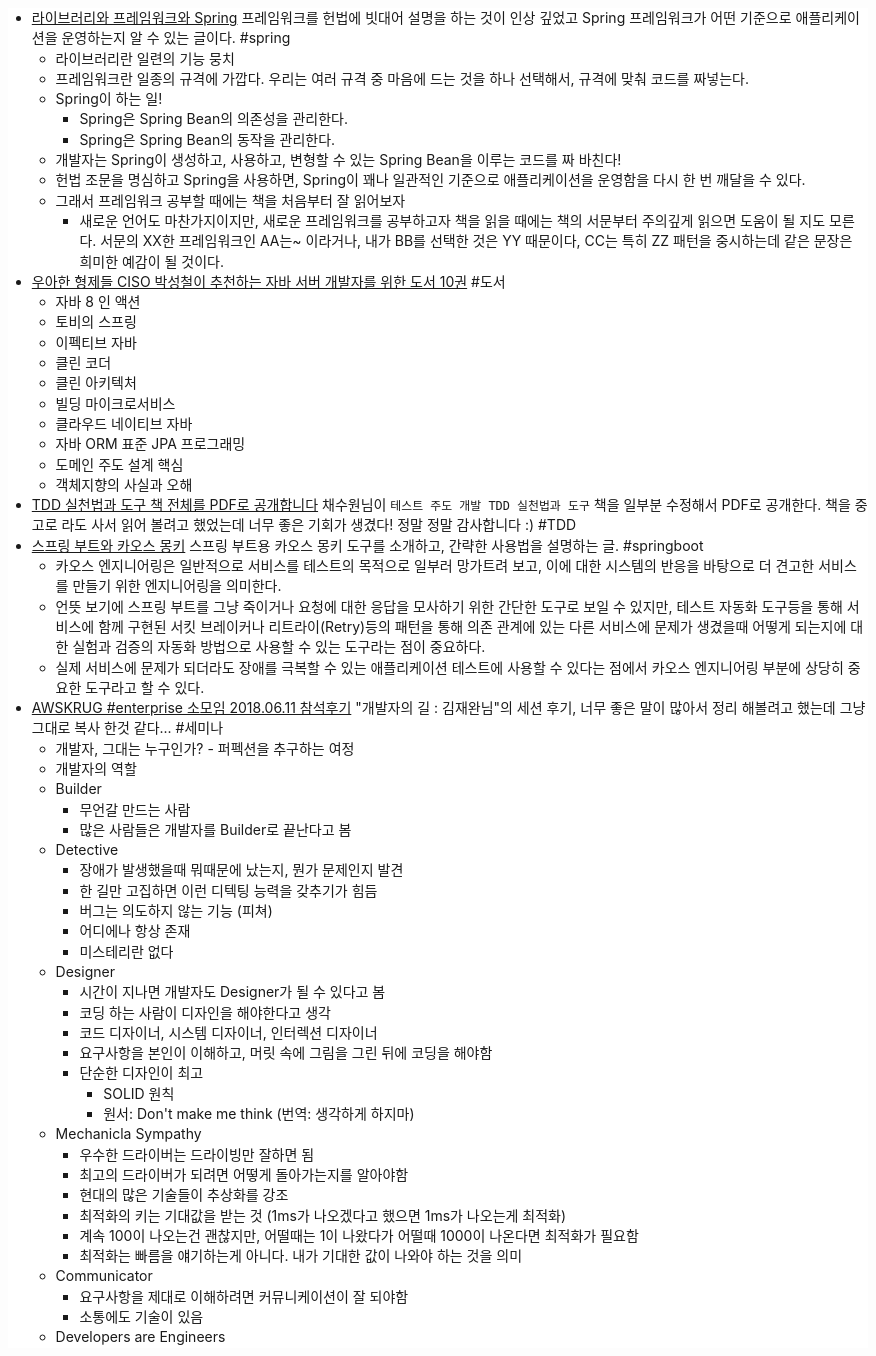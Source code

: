 - [라이브러리와 프레임워크와 Spring](https://awayday.github.io/2018-07-01/framework/) 프레임워크를 헌법에 빗대어 설명을 하는 것이 인상 깊었고 Spring 프레임워크가 어떤 기준으로 애플리케이션을 운영하는지 알 수 있는 글이다.  #spring
  - 라이브러리란 일련의 기능 뭉치  
  - 프레임워크란 일종의 규격에 가깝다. 우리는 여러 규격 중 마음에 드는 것을 하나 선택해서, 규격에 맞춰 코드를 짜넣는다.  
  - Spring이 하는 일!  
      - Spring은 Spring Bean의 의존성을 관리한다.  
      - Spring은 Spring Bean의 동작을 관리한다.  
  - 개발자는 Spring이 생성하고, 사용하고, 변형할 수 있는 Spring Bean을 이루는 코드를 짜 바친다!  
  - 헌법 조문을 명심하고 Spring을 사용하면, Spring이 꽤나 일관적인 기준으로 애플리케이션을 운영함을 다시 한 번 깨달을 수 있다.   
  - 그래서 프레임워크 공부할 때에는 책을 처음부터 잘 읽어보자  
      - 새로운 언어도 마찬가지이지만, 새로운 프레임워크를 공부하고자 책을 읽을 때에는 책의 서문부터 주의깊게 읽으면 도움이 될 지도 모른다. 서문의 XX한 프레임워크인 AA는~ 이라거나, 내가 BB를 선택한 것은 YY 때문이다, CC는 특히 ZZ 패턴을 중시하는데 같은 문장은 희미한 예감이 될 것이다.  
- [우아한 형제들 CISO 박성철이 추천하는 자바 서버 개발자를 위한 도서 10권](https://www.facebook.com/1916460261927903/posts/2107128899527704/)  #도서
  - 자바 8 인 액션  
  - 토비의 스프링  
  - 이펙티브 자바  
  - 클린 코더  
  - 클린 아키텍처  
  - 빌딩 마이크로서비스  
  - 클라우드 네이티브 자바  
  - 자바 ORM 표준 JPA 프로그래밍  
  - 도메인 주도 설계 핵심  
  - 객체지향의 사실과 오해  
- [TDD 실천법과 도구 책 전체를 PDF로 공개합니다](https://repo.yona.io/doortts/blog/issue/1) 채수원님이 `테스트 주도 개발 TDD 실천법과 도구` 책을 일부분 수정해서 PDF로 공개한다. 책을 중고로 라도 사서 읽어 볼려고 했었는데 너무 좋은 기회가 생겼다! 정말 정말 감사합니다 :)  #TDD
- [스프링 부트와 카오스 몽키](http://blog.younjinjeong.io/post/chaosmonkey-for-spring-boot/)  스프링 부트용 카오스 몽키 도구를 소개하고, 간략한 사용법을 설명하는 글.  #springboot
  - 카오스 엔지니어링은 일반적으로 서비스를 테스트의 목적으로 일부러 망가트려 보고, 이에 대한 시스템의 반응을 바탕으로 더 견고한 서비스를 만들기 위한 엔지니어링을 의미한다.   
  - 언뜻 보기에 스프링 부트를 그냥 죽이거나 요청에 대한 응답을 모사하기 위한 간단한 도구로 보일 수 있지만, 테스트 자동화 도구등을 통해 서비스에 함께 구현된 서킷 브레이커나 리트라이(Retry)등의 패턴을 통해 의존 관계에 있는 다른 서비스에 문제가 생겼을때 어떻게 되는지에 대한 실험과 검증의 자동화 방법으로 사용할 수 있는 도구라는 점이 중요하다.  
  - 실제 서비스에 문제가 되더라도 장애를 극복할 수 있는 애플리케이션 테스트에 사용할 수 있다는 점에서 카오스 엔지니어링 부분에 상당히 중요한 도구라고 할 수 있다.  
- [AWSKRUG #enterprise 소모임 2018.06.11 참석후기](http://jojoldu.tistory.com/303) "개발자의 길 : 김재완님"의 세션 후기, 너무 좋은 말이 많아서 정리 해볼려고 했는데 그냥 그대로 복사 한것 같다...  #세미나
  - 개발자, 그대는 누구인가? - 퍼펙션을 추구하는 여정  
  - 개발자의 역할  
  - Builder  
      - 무언갈 만드는 사람  
      - 많은 사람들은 개발자를 Builder로 끝난다고 봄  
  - Detective  
      - 장애가 발생했을때 뭐때문에 났는지, 뭔가 문제인지 발견  
      - 한 길만 고집하면 이런 디텍팅 능력을 갖추기가 힘듬  
      - 버그는 의도하지 않는 기능 (피쳐)  
      - 어디에나 항상 존재  
      - 미스테리란 없다  
  - Designer  
      - 시간이 지나면 개발자도 Designer가 될 수 있다고 봄  
      - 코딩 하는 사람이 디자인을 해야한다고 생각  
      - 코드 디자이너, 시스템 디자이너, 인터렉션 디자이너  
      - 요구사항을 본인이 이해하고, 머릿 속에 그림을 그린 뒤에 코딩을 해야함  
      - 단순한 디자인이 최고  
          - SOLID 원칙  
          - 원서: Don't make me think (번역: 생각하게 하지마)  
  - Mechanicla Sympathy  
      - 우수한 드라이버는 드라이빙만 잘하면 됨  
      - 최고의 드라이버가 되려면 어떻게 돌아가는지를 알아야함  
      - 현대의 많은 기술들이 추상화를 강조  
      - 최적화의 키는 기대값을 받는 것 (1ms가 나오겠다고 했으면 1ms가 나오는게 최적화)  
      - 계속 100이 나오는건 괜찮지만, 어떨때는 1이 나왔다가 어떨때 1000이 나온다면 최적화가 필요함  
      - 최적화는 빠름을 얘기하는게 아니다. 내가 기대한 값이 나와야 하는 것을 의미  
  - Communicator  
      - 요구사항을 제대로 이해하려면 커뮤니케이션이 잘 되야함  
      - 소통에도 기술이 있음  
  - Developers are Engineers  